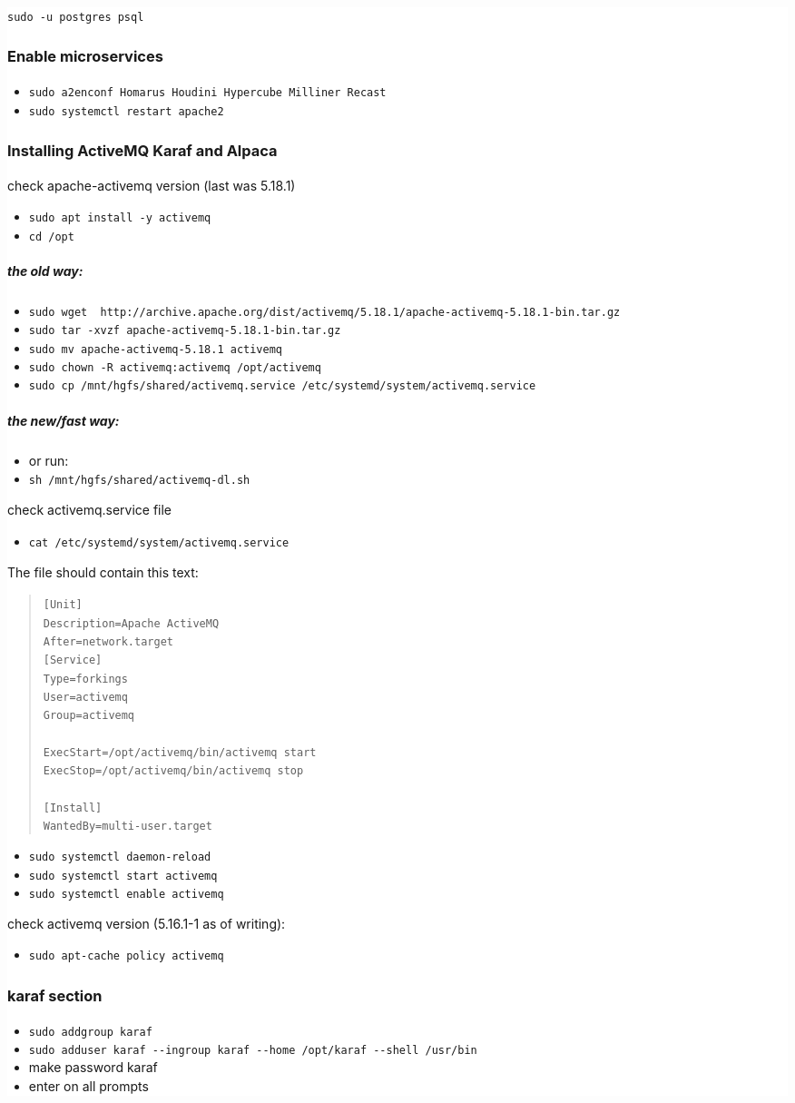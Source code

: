 ```sudo -u postgres psql```

### Enable microservices

- ```sudo a2enconf Homarus Houdini Hypercube Milliner Recast```
- ```sudo systemctl restart apache2```

### Installing ActiveMQ Karaf and Alpaca

check apache-activemq version (last was 5.18.1)

- ```sudo apt install -y activemq```
- ```cd /opt```


##### the old way:

- ```sudo wget  http://archive.apache.org/dist/activemq/5.18.1/apache-activemq-5.18.1-bin.tar.gz```
- ```sudo tar -xvzf apache-activemq-5.18.1-bin.tar.gz```
- ```sudo mv apache-activemq-5.18.1 activemq```
- ```sudo chown -R activemq:activemq /opt/activemq```
- ```sudo cp /mnt/hgfs/shared/activemq.service /etc/systemd/system/activemq.service```

##### the new/fast way:

- or run:
- ```sh /mnt/hgfs/shared/activemq-dl.sh```


check activemq.service file
- ```cat /etc/systemd/system/activemq.service```

The file should contain this text:
>```
>[Unit]
>Description=Apache ActiveMQ
>After=network.target
>[Service]
>Type=forkings
>User=activemq
>Group=activemq
>
>ExecStart=/opt/activemq/bin/activemq start
>ExecStop=/opt/activemq/bin/activemq stop
>
>[Install]
>WantedBy=multi-user.target
>```

- ```sudo systemctl daemon-reload```
- ```sudo systemctl start activemq```
- ```sudo systemctl enable activemq```


check activemq version (5.16.1-1 as of writing):

- ```sudo apt-cache policy activemq```

### karaf section

- ```sudo addgroup karaf```
- ```sudo adduser karaf --ingroup karaf --home /opt/karaf --shell /usr/bin```
- make password karaf
- enter on all prompts
```